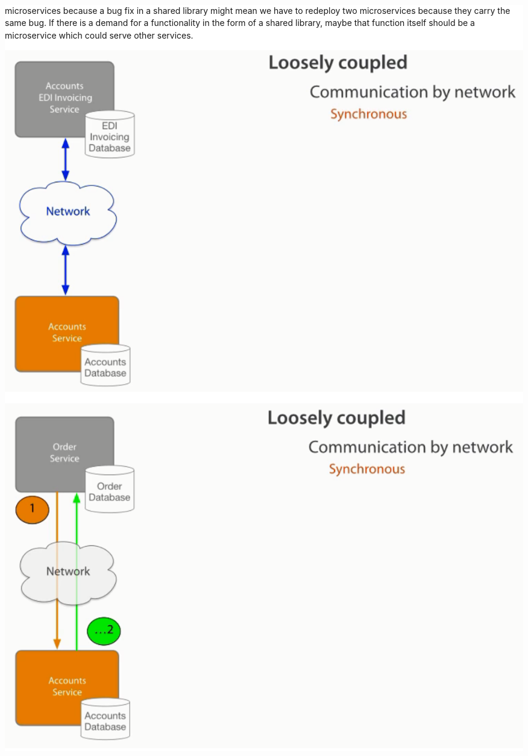 microservices because a bug fix in a shared library might mean we have to redeploy two microservices because they carry the same bug. If there is a demand for a functionality in the form of a shared library, maybe that function itself should be a microservice which could serve other services.

![Loosely Coupled](https://github.com/andreborgesdev/Thesis-Notes/blob/master/Images/Microservices_Autonomous_Loosely_Coupled.png?raw=true)

![Loosely Coupled](https://github.com/andreborgesdev/Thesis-Notes/blob/master/Images/Microservices_Autonomous_Loosely_Coupled_2.png?raw=true)
